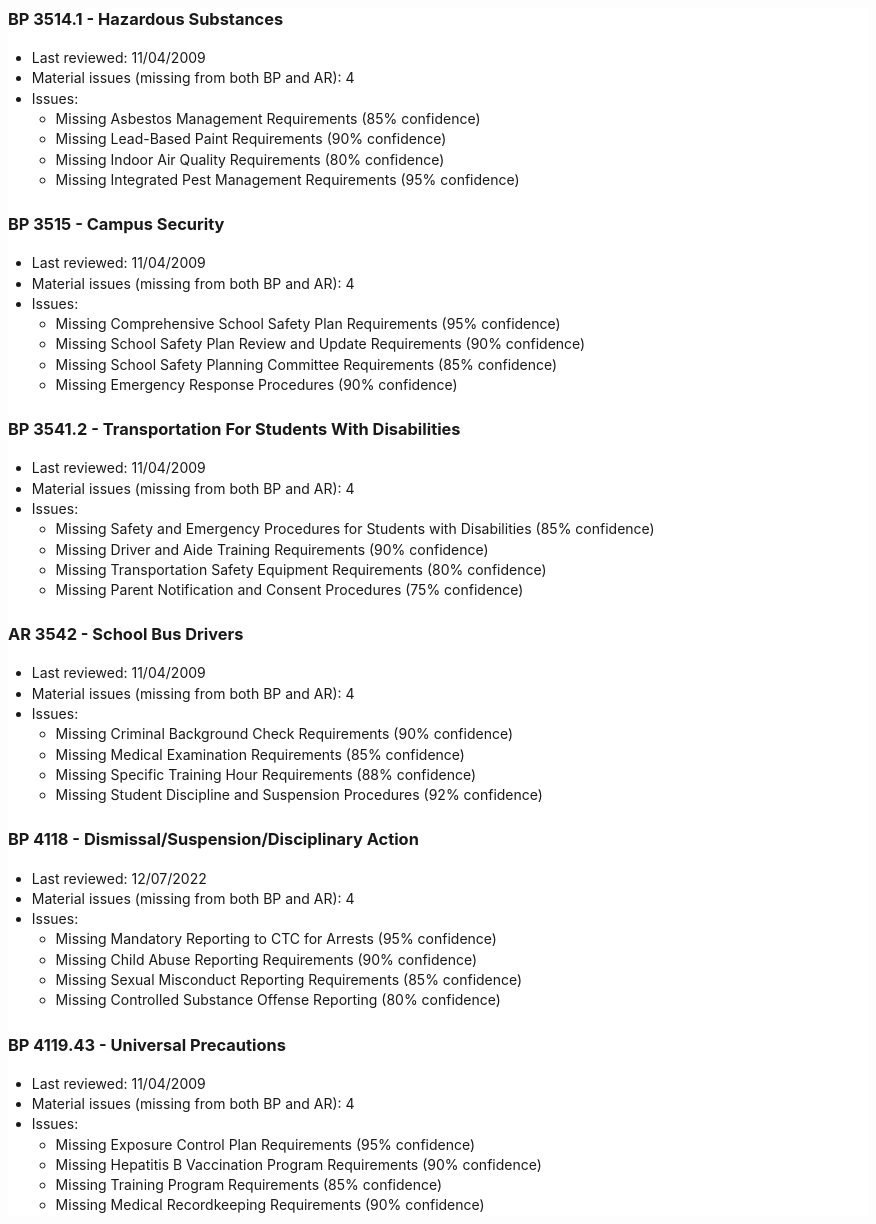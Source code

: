 ### BP 3514.1 - Hazardous Substances
- Last reviewed: 11/04/2009
- Material issues (missing from both BP and AR): 4
- Issues:
  - Missing Asbestos Management Requirements (85% confidence)
  - Missing Lead-Based Paint Requirements (90% confidence)
  - Missing Indoor Air Quality Requirements (80% confidence)
  - Missing Integrated Pest Management Requirements (95% confidence)

### BP 3515 - Campus Security
- Last reviewed: 11/04/2009
- Material issues (missing from both BP and AR): 4
- Issues:
  - Missing Comprehensive School Safety Plan Requirements (95% confidence)
  - Missing School Safety Plan Review and Update Requirements (90% confidence)
  - Missing School Safety Planning Committee Requirements (85% confidence)
  - Missing Emergency Response Procedures (90% confidence)

### BP 3541.2 - Transportation For Students With Disabilities
- Last reviewed: 11/04/2009
- Material issues (missing from both BP and AR): 4
- Issues:
  - Missing Safety and Emergency Procedures for Students with Disabilities (85% confidence)
  - Missing Driver and Aide Training Requirements (90% confidence)
  - Missing Transportation Safety Equipment Requirements (80% confidence)
  - Missing Parent Notification and Consent Procedures (75% confidence)

### AR 3542 - School Bus Drivers
- Last reviewed: 11/04/2009
- Material issues (missing from both BP and AR): 4
- Issues:
  - Missing Criminal Background Check Requirements (90% confidence)
  - Missing Medical Examination Requirements (85% confidence)
  - Missing Specific Training Hour Requirements (88% confidence)
  - Missing Student Discipline and Suspension Procedures (92% confidence)

### BP 4118 - Dismissal/Suspension/Disciplinary Action
- Last reviewed: 12/07/2022
- Material issues (missing from both BP and AR): 4
- Issues:
  - Missing Mandatory Reporting to CTC for Arrests (95% confidence)
  - Missing Child Abuse Reporting Requirements (90% confidence)
  - Missing Sexual Misconduct Reporting Requirements (85% confidence)
  - Missing Controlled Substance Offense Reporting (80% confidence)

### BP 4119.43 - Universal Precautions
- Last reviewed: 11/04/2009
- Material issues (missing from both BP and AR): 4
- Issues:
  - Missing Exposure Control Plan Requirements (95% confidence)
  - Missing Hepatitis B Vaccination Program Requirements (90% confidence)
  - Missing Training Program Requirements (85% confidence)
  - Missing Medical Recordkeeping Requirements (90% confidence)
